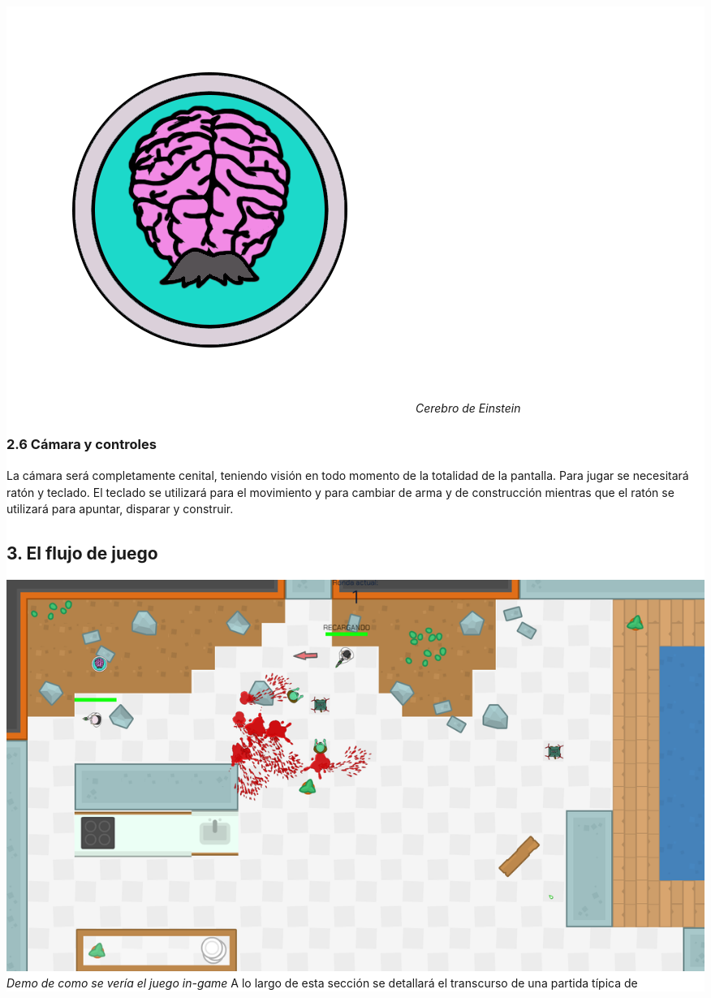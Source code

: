 ![alt text](https://github.com/DDChetok/Brainstein/blob/master/BrainsteinServer/Brainstein/src/main/resources/static/assets/images/cerebro%20sprite.png)
*Cerebro de Einstein*



### 2.6 Cámara y controles
La cámara será completamente cenital, teniendo visión en todo momento de la totalidad de la pantalla. Para jugar se necesitará ratón y teclado. El teclado se utilizará para el movimiento y para cambiar de arma y de construcción mientras que el ratón se utilizará para apuntar, disparar y construir.

## 3. El flujo de juego
![alt text](https://github.com/DDChetok/Brainstein/blob/master/BrainsteinServer/Brainstein/src/main/resources/static/assets/readmeAssets/Nuevos%20assets/Pantallao%20Juegp.png)
*Demo de como se vería el juego in-game*
A lo largo de esta sección se detallará el transcurso de una partida típica de